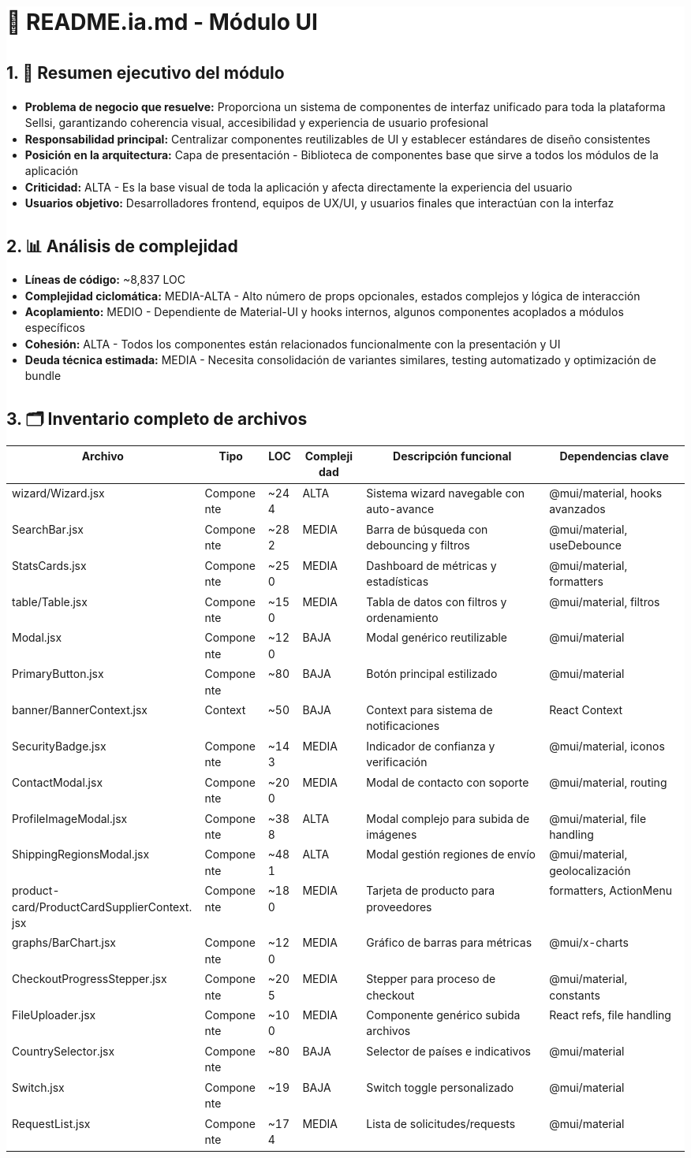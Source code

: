 # 🚀 README.ia.md - Módulo UI

## 1. 🎯 Resumen ejecutivo del módulo
- **Problema de negocio que resuelve:** Proporciona un sistema de componentes de interfaz unificado para toda la plataforma Sellsi, garantizando coherencia visual, accesibilidad y experiencia de usuario profesional
- **Responsabilidad principal:** Centralizar componentes reutilizables de UI y establecer estándares de diseño consistentes
- **Posición en la arquitectura:** Capa de presentación - Biblioteca de componentes base que sirve a todos los módulos de la aplicación
- **Criticidad:** ALTA - Es la base visual de toda la aplicación y afecta directamente la experiencia del usuario
- **Usuarios objetivo:** Desarrolladores frontend, equipos de UX/UI, y usuarios finales que interactúan con la interfaz

## 2. 📊 Análisis de complejidad
- **Líneas de código:** ~8,837 LOC
- **Complejidad ciclomática:** MEDIA-ALTA - Alto número de props opcionales, estados complejos y lógica de interacción
- **Acoplamiento:** MEDIO - Dependiente de Material-UI y hooks internos, algunos componentes acoplados a módulos específicos
- **Cohesión:** ALTA - Todos los componentes están relacionados funcionalmente con la presentación y UI
- **Deuda técnica estimada:** MEDIA - Necesita consolidación de variantes similares, testing automatizado y optimización de bundle

## 3. 🗂️ Inventario completo de archivos
| Archivo | Tipo | LOC | Complejidad | Descripción funcional | Dependencias clave |
|---------|------|-----|-------------|----------------------|-------------------|
| wizard/Wizard.jsx | Componente | ~244 | ALTA | Sistema wizard navegable con auto-avance | @mui/material, hooks avanzados |
| SearchBar.jsx | Componente | ~282 | MEDIA | Barra de búsqueda con debouncing y filtros | @mui/material, useDebounce |
| StatsCards.jsx | Componente | ~250 | MEDIA | Dashboard de métricas y estadísticas | @mui/material, formatters |
| table/Table.jsx | Componente | ~150 | MEDIA | Tabla de datos con filtros y ordenamiento | @mui/material, filtros |
| Modal.jsx | Componente | ~120 | BAJA | Modal genérico reutilizable | @mui/material |
| PrimaryButton.jsx | Componente | ~80 | BAJA | Botón principal estilizado | @mui/material |
| banner/BannerContext.jsx | Context | ~50 | BAJA | Context para sistema de notificaciones | React Context |
| SecurityBadge.jsx | Componente | ~143 | MEDIA | Indicador de confianza y verificación | @mui/material, iconos |
| ContactModal.jsx | Componente | ~200 | MEDIA | Modal de contacto con soporte | @mui/material, routing |
| ProfileImageModal.jsx | Componente | ~388 | ALTA | Modal complejo para subida de imágenes | @mui/material, file handling |
| ShippingRegionsModal.jsx | Componente | ~481 | ALTA | Modal gestión regiones de envío | @mui/material, geolocalización |
| product-card/ProductCardSupplierContext.jsx | Componente | ~180 | MEDIA | Tarjeta de producto para proveedores | formatters, ActionMenu |
| graphs/BarChart.jsx | Componente | ~120 | MEDIA | Gráfico de barras para métricas | @mui/x-charts |
| CheckoutProgressStepper.jsx | Componente | ~205 | MEDIA | Stepper para proceso de checkout | @mui/material, constants |
| FileUploader.jsx | Componente | ~100 | MEDIA | Componente genérico subida archivos | React refs, file handling |
| CountrySelector.jsx | Componente | ~80 | BAJA | Selector de países e indicativos | @mui/material |
| Switch.jsx | Componente | ~19 | BAJA | Switch toggle personalizado | @mui/material |
| RequestList.jsx | Componente | ~174 | MEDIA | Lista de solicitudes/requests | @mui/material |